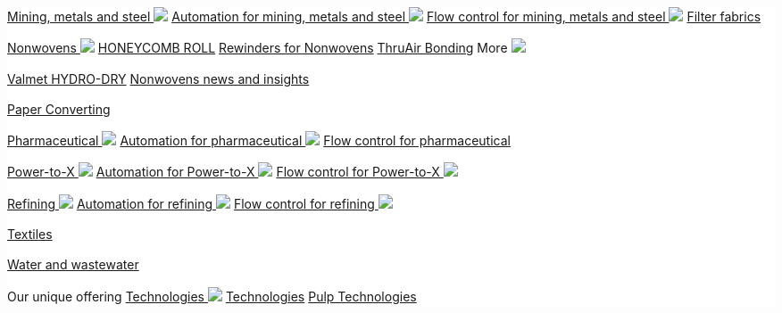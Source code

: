 [Mining, metals and steel
![](/img/header/Vector_mega_dropdown.svg)](/more-industries/mining-metals-and-steel/)
[Automation for mining, metals and steel
![](/img/header/Vector_mega_dropdown.svg)](/more-industries/mining-metals-and-steel/automation-for-mining-metals-and-steel/)
[Flow control for mining, metals and steel
![](/img/header/Vector_mega_dropdown.svg)](/more-industries/mining-metals-and-steel/flow-control/)
[Filter fabrics](/more-industries/mining-metals-and-steel/filter-fabrics/)

[Nonwovens
![](/img/header/Vector_mega_dropdown.svg)](/more-industries/nonwovens/)
[HONEYCOMB ROLL](/more-industries/nonwovens/honeycomb-rolls/)
[Rewinders for Nonwovens](/more-industries/nonwovens/rewinders-for-nonwovens/)
[ThruAir Bonding](/more-industries/nonwovens/thru-air-bonding/)
More
![](/img/header/Vector_mega_dropdown.svg)

[Valmet HYDRO-DRY](/more-industries/nonwovens/hydro-dry/)
[Nonwovens news and insights](/more-industries/nonwovens/nonwovens-news/)

[Paper Converting](/automation/board-and-paper/corrugating/)

[Pharmaceutical
![](/img/header/Vector_mega_dropdown.svg)](/more-industries/pharmaceutical/)
[Automation for pharmaceutical
![](/img/header/Vector_mega_dropdown.svg)](/more-industries/pharmaceutical/automation-for-pharmaceutical-industry/)
[Flow control for pharmaceutical](/more-industries/pharmaceutical/flow-control/)

[Power-to-X
![](/img/header/Vector_mega_dropdown.svg)](/more-industries/power-to-x/)
[Automation for Power-to-X
![](/img/header/Vector_mega_dropdown.svg)](/more-industries/power-to-x/automation-for-p2x-and-the-hydrogen-industry/)
[Flow control for Power-to-X
![](/img/header/Vector_mega_dropdown.svg)](/more-industries/power-to-x/flow-control/)

[Refining
![](/img/header/Vector_mega_dropdown.svg)](/more-industries/refining/)
[Automation for refining
![](/img/header/Vector_mega_dropdown.svg)](/more-industries/refining/automation-refining/)
[Flow control for refining
![](/img/header/Vector_mega_dropdown.svg)](/more-industries/refining/flow-control/)

[Textiles](/more-industries/textiles/)

[Water and wastewater](/more-industries/water-and-wastewater/)

 Our unique offering
[Technologies
![](/img/header/Vector_mega_dropdown.svg)](/technologies/)
[Technologies](/technologies/)
[Pulp Technologies](/pulp/)
